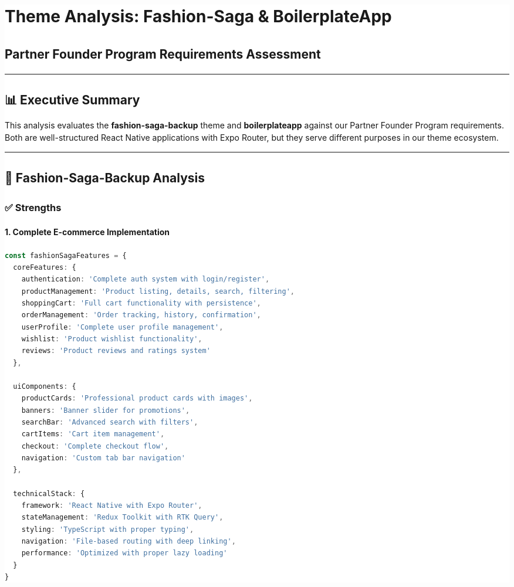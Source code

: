 # Theme Analysis: Fashion-Saga & BoilerplateApp
## Partner Founder Program Requirements Assessment

---

## 📊 Executive Summary

This analysis evaluates the **fashion-saga-backup** theme and **boilerplateapp** against our Partner Founder Program requirements. Both are well-structured React Native applications with Expo Router, but they serve different purposes in our theme ecosystem.

---

## 🎯 Fashion-Saga-Backup Analysis

### **✅ Strengths**

#### **1. Complete E-commerce Implementation**
```typescript
const fashionSagaFeatures = {
  coreFeatures: {
    authentication: 'Complete auth system with login/register',
    productManagement: 'Product listing, details, search, filtering',
    shoppingCart: 'Full cart functionality with persistence',
    orderManagement: 'Order tracking, history, confirmation',
    userProfile: 'Complete user profile management',
    wishlist: 'Product wishlist functionality',
    reviews: 'Product reviews and ratings system'
  },
  
  uiComponents: {
    productCards: 'Professional product cards with images',
    banners: 'Banner slider for promotions',
    searchBar: 'Advanced search with filters',
    cartItems: 'Cart item management',
    checkout: 'Complete checkout flow',
    navigation: 'Custom tab bar navigation'
  },
  
  technicalStack: {
    framework: 'React Native with Expo Router',
    stateManagement: 'Redux Toolkit with RTK Query',
    styling: 'TypeScript with proper typing',
    navigation: 'File-based routing with deep linking',
    performance: 'Optimized with proper lazy loading'
  }
}
```
